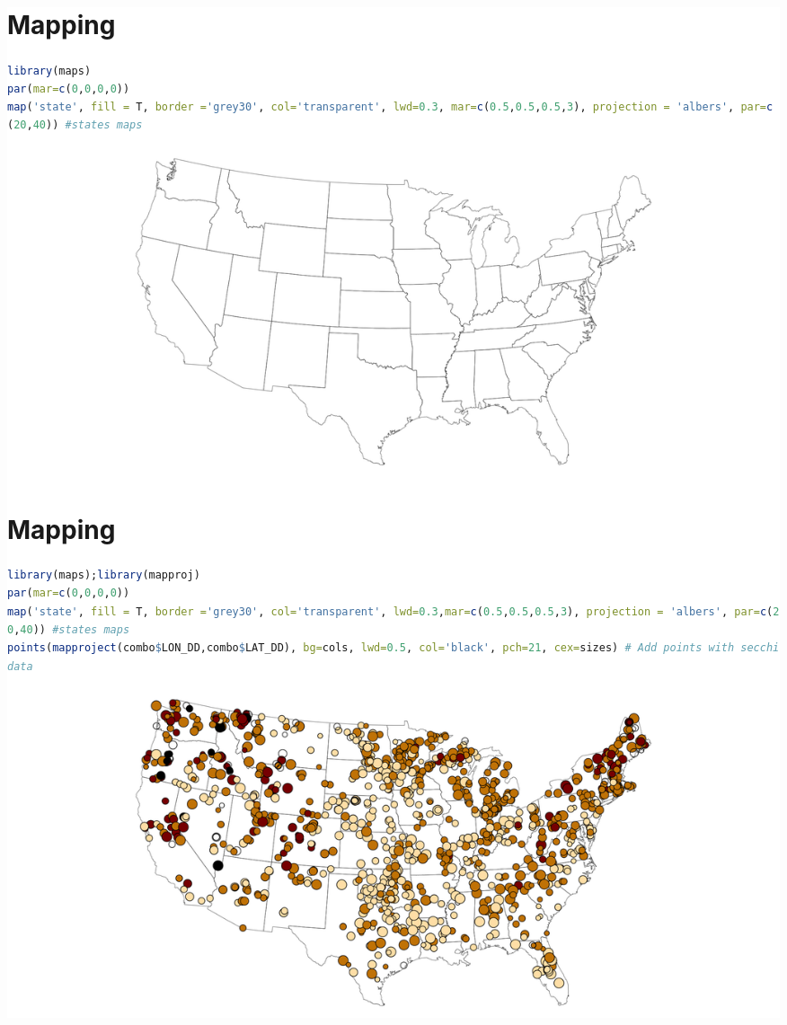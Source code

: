 Mapping
========================================================

```r
library(maps)
par(mar=c(0,0,0,0))
map('state', fill = T, border ='grey30', col='transparent', lwd=0.3, mar=c(0.5,0.5,0.5,3), projection = 'albers', par=c(20,40)) #states maps
```

<img src="PlottingInR-figure/unnamed-chunk-19-1.png" title="plot of chunk unnamed-chunk-19" alt="plot of chunk unnamed-chunk-19" style="display: block; margin: auto;" />
  
Mapping
========================================================



```r
library(maps);library(mapproj)
par(mar=c(0,0,0,0))
map('state', fill = T, border ='grey30', col='transparent', lwd=0.3,mar=c(0.5,0.5,0.5,3), projection = 'albers', par=c(20,40)) #states maps
points(mapproject(combo$LON_DD,combo$LAT_DD), bg=cols, lwd=0.5, col='black', pch=21, cex=sizes) # Add points with secchi data
```

<img src="PlottingInR-figure/unnamed-chunk-21-1.png" title="plot of chunk unnamed-chunk-21" alt="plot of chunk unnamed-chunk-21" style="display: block; margin: auto;" />
  